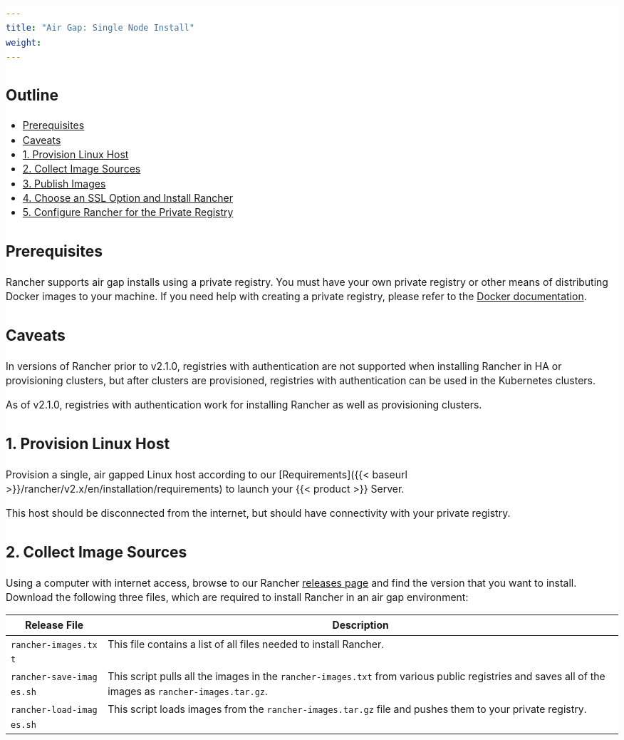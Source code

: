 ```yaml
---
title: "Air Gap: Single Node Install"
weight:
---
```

## Outline



- [Prerequisites](#prerequisites)
- [Caveats](#caveats)
- [1. Provision Linux Host](#1-provision-linux-host)
- [2. Collect Image Sources](#2-collect-image-sources)
- [3. Publish Images](#3-publish-images)
- [4. Choose an SSL Option and Install Rancher](#4-choose-an-ssl-option-and-install-rancher)
- [5. Configure Rancher for the Private Registry](#5-configure-rancher-for-the-private-registry)



## Prerequisites

Rancher supports air gap installs using a private registry. You must have your own private registry or other means of distributing Docker images to your machine. If you need help with creating a private registry, please refer to the [Docker documentation](https://docs.docker.com/registry/).


## Caveats

In versions of Rancher prior to v2.1.0, registries with authentication are not supported when installing Rancher in HA or provisioning clusters, but after clusters are provisioned, registries with authentication can be used in the Kubernetes clusters.

As of v2.1.0, registries with authentication work for installing Rancher as well as provisioning clusters.


## 1. Provision Linux Host

Provision a single, air gapped Linux host according to our [Requirements]({{< baseurl >}}/rancher/v2.x/en/installation/requirements) to launch your {{< product >}} Server.

This host should be disconnected from the internet, but should have connectivity with your private registry.

## 2. Collect Image Sources

Using a computer with internet access, browse to our Rancher [releases page](https://github.com/rancher/rancher/releases) and find the version that you want to install. Download the following three files, which are required to install Rancher in an air gap environment:


| Release File | Description |
| --- | --- |
| `rancher-images.txt` | This file contains a list of all files needed to install Rancher.
| `rancher-save-images.sh` | This script pulls all the images in the `rancher-images.txt` from various public registries and saves all of the images as `rancher-images.tar.gz`. |
| `rancher-load-images.sh` | This script loads images from the `rancher-images.tar.gz` file and pushes them to your private registry. |
